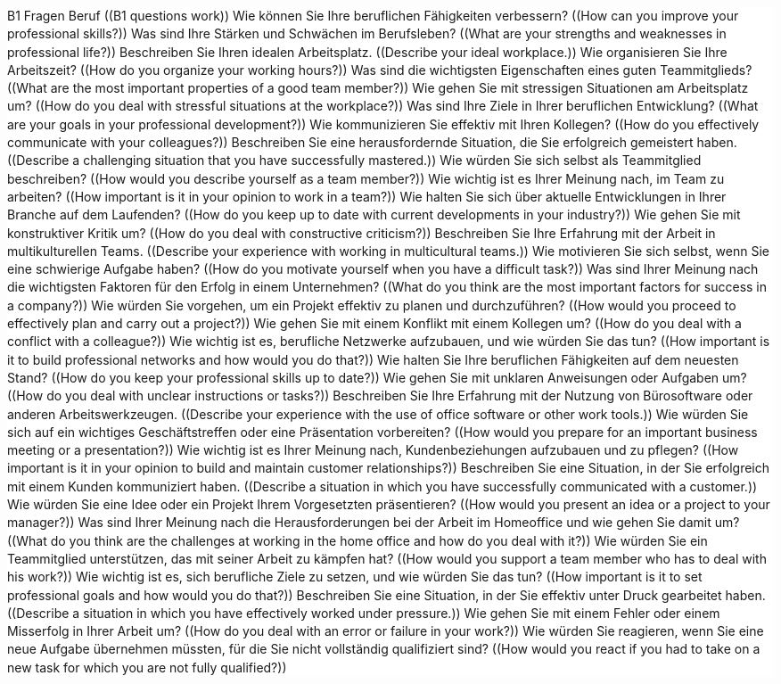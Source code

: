 B1 Fragen Beruf ((B1 questions work))
Wie können Sie Ihre beruflichen Fähigkeiten verbessern? ((How can you improve your professional skills?))
Was sind Ihre Stärken und Schwächen im Berufsleben? ((What are your strengths and weaknesses in professional life?))
Beschreiben Sie Ihren idealen Arbeitsplatz. ((Describe your ideal workplace.))
Wie organisieren Sie Ihre Arbeitszeit? ((How do you organize your working hours?))
Was sind die wichtigsten Eigenschaften eines guten Teammitglieds? ((What are the most important properties of a good team member?))
Wie gehen Sie mit stressigen Situationen am Arbeitsplatz um? ((How do you deal with stressful situations at the workplace?))
Was sind Ihre Ziele in Ihrer beruflichen Entwicklung? ((What are your goals in your professional development?))
Wie kommunizieren Sie effektiv mit Ihren Kollegen? ((How do you effectively communicate with your colleagues?))
Beschreiben Sie eine herausfordernde Situation, die Sie erfolgreich gemeistert haben. ((Describe a challenging situation that you have successfully mastered.))
Wie würden Sie sich selbst als Teammitglied beschreiben? ((How would you describe yourself as a team member?))
Wie wichtig ist es Ihrer Meinung nach, im Team zu arbeiten? ((How important is it in your opinion to work in a team?))
Wie halten Sie sich über aktuelle Entwicklungen in Ihrer Branche auf dem Laufenden? ((How do you keep up to date with current developments in your industry?))
Wie gehen Sie mit konstruktiver Kritik um? ((How do you deal with constructive criticism?))
Beschreiben Sie Ihre Erfahrung mit der Arbeit in multikulturellen Teams. ((Describe your experience with working in multicultural teams.))
Wie motivieren Sie sich selbst, wenn Sie eine schwierige Aufgabe haben? ((How do you motivate yourself when you have a difficult task?))
Was sind Ihrer Meinung nach die wichtigsten Faktoren für den Erfolg in einem Unternehmen? ((What do you think are the most important factors for success in a company?))
Wie würden Sie vorgehen, um ein Projekt effektiv zu planen und durchzuführen? ((How would you proceed to effectively plan and carry out a project?))
Wie gehen Sie mit einem Konflikt mit einem Kollegen um? ((How do you deal with a conflict with a colleague?))
Wie wichtig ist es, berufliche Netzwerke aufzubauen, und wie würden Sie das tun? ((How important is it to build professional networks and how would you do that?))
Wie halten Sie Ihre beruflichen Fähigkeiten auf dem neuesten Stand? ((How do you keep your professional skills up to date?))
Wie gehen Sie mit unklaren Anweisungen oder Aufgaben um? ((How do you deal with unclear instructions or tasks?))
Beschreiben Sie Ihre Erfahrung mit der Nutzung von Bürosoftware oder anderen Arbeitswerkzeugen. ((Describe your experience with the use of office software or other work tools.))
Wie würden Sie sich auf ein wichtiges Geschäftstreffen oder eine Präsentation vorbereiten? ((How would you prepare for an important business meeting or a presentation?))
Wie wichtig ist es Ihrer Meinung nach, Kundenbeziehungen aufzubauen und zu pflegen? ((How important is it in your opinion to build and maintain customer relationships?))
Beschreiben Sie eine Situation, in der Sie erfolgreich mit einem Kunden kommuniziert haben. ((Describe a situation in which you have successfully communicated with a customer.))
Wie würden Sie eine Idee oder ein Projekt Ihrem Vorgesetzten präsentieren? ((How would you present an idea or a project to your manager?))
Was sind Ihrer Meinung nach die Herausforderungen bei der Arbeit im Homeoffice und wie gehen Sie damit um? ((What do you think are the challenges at working in the home office and how do you deal with it?))
Wie würden Sie ein Teammitglied unterstützen, das mit seiner Arbeit zu kämpfen hat? ((How would you support a team member who has to deal with his work?))
Wie wichtig ist es, sich berufliche Ziele zu setzen, und wie würden Sie das tun? ((How important is it to set professional goals and how would you do that?))
Beschreiben Sie eine Situation, in der Sie effektiv unter Druck gearbeitet haben. ((Describe a situation in which you have effectively worked under pressure.))
Wie gehen Sie mit einem Fehler oder einem Misserfolg in Ihrer Arbeit um? ((How do you deal with an error or failure in your work?))
Wie würden Sie reagieren, wenn Sie eine neue Aufgabe übernehmen müssten, für die Sie nicht vollständig qualifiziert sind? ((How would you react if you had to take on a new task for which you are not fully qualified?))
